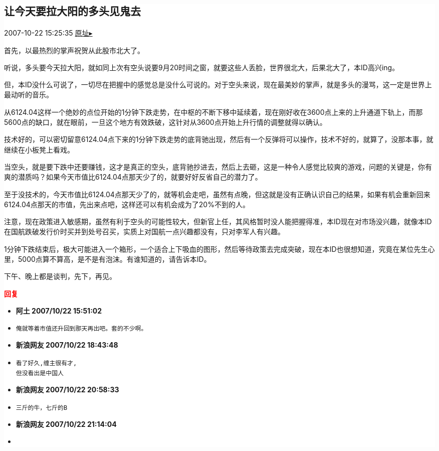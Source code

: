 ## 让今天要拉大阳的多头见鬼去
2007-10-22 15:25:35
[原址▸](http://www.fxgan.com/chan_time/2007_07_12/777.htm)



 首先，以最热烈的掌声祝贺从此股市北大了。


 


 听说，多头要今天拉大阳，就如同上次有空头说要9月20时间之窗，就要这些人丢脸，世界很北大，后果北大了，本ID高兴ing。


 


 但，本ID没什么可说了，一切尽在把握中的感觉总是没什么可说的。对于空头来说，现在最美妙的掌声，就是多头的漫骂，这一定是世界上最动听的音乐。


 


 从6124.04这样一个绝妙的点位开始的1分钟下跌走势，在中枢的不断下移中延续着，现在刚好收在3600点上来的上升通道下轨上，而那5600点的缺口，就在眼前，一旦这个地方有效跌破，这针对从3600点开始上升行情的调整就得以确认。


 


 技术好的，可以密切留意6124.04点下来的1分钟下跌走势的底背驰出现，然后有一个反弹将可以操作，技术不好的，就算了，没那本事，就继续在小板凳上看戏。


 


 当空头，就是要下跌中还要赚钱，这才是真正的空头，底背驰抄进去，然后上去砸，这是一种令人感觉比较爽的游戏，问题的关键是，你有爽的潜质吗？如果今天市值比6124.04点那天少了的，就要好好反省自己的潜力了。


 


 至于没技术的，今天市值比6124.04点那天少了的，就等机会走吧，虽然有点晚，但这就是没有正确认识自己的结果，如果有机会重新回来6124.04点那天的市值，先出来点吧，这样还可以有机会成为了20%不到的人。


 


 注意，现在政策进入敏感期，虽然有利于空头的可能性较大，但新官上任，其风格暂时没人能把握得准，本ID现在对市场没兴趣，就像本ID在国航跌破发行价时买并到处号召买，实质上对国航一点兴趣都没有，只对李军人有兴趣。


 


 1分钟下跌结束后，极大可能进入一个箱形，一个适合上下吸血的图形，然后等待政策去完成突破，现在本ID也很想知道，究竟在某位先生心里，5000点算不算高，是不是有泡沫。有谁知道的，请告诉本ID。


 


 下午、晚上都是谈判，先下，再见。





<font color='red'>**回复**</font>


- **阿土 2007/10/22 15:51:02**
- ```
  俺就等着市值还升回到那天再出吧。套的不少啊。
  ```
- **新浪网友 2007/10/22 18:43:48**
- ```
  看了好久,缠主很有才,
  但没看出是中国人
  ```
- **新浪网友 2007/10/22 20:58:33**
- ```
  三斤的牛，七斤的B
  ```
- **新浪网友 2007/10/22 21:14:04**
- ```
  ```